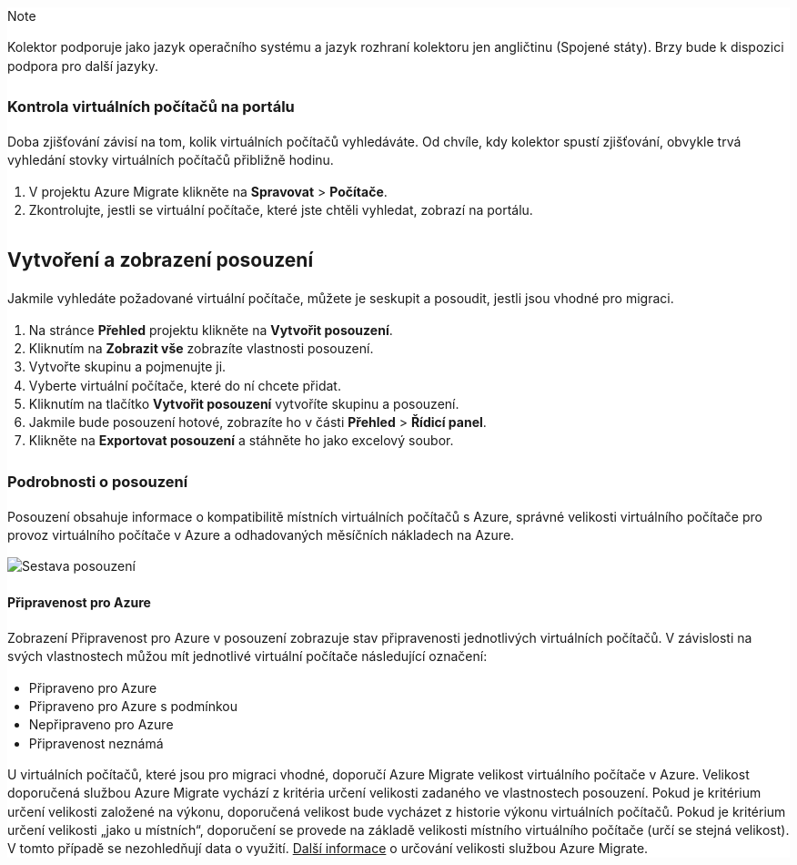 > [!NOTE]
> Kolektor podporuje jako jazyk operačního systému a jazyk rozhraní kolektoru jen angličtinu (Spojené státy). Brzy bude k dispozici podpora pro další jazyky.


### <a name="verify-vms-in-the-portal"></a>Kontrola virtuálních počítačů na portálu

Doba zjišťování závisí na tom, kolik virtuálních počítačů vyhledáváte. Od chvíle, kdy kolektor spustí zjišťování, obvykle trvá vyhledání stovky virtuálních počítačů přibližně hodinu. 

1. V projektu Azure Migrate klikněte na **Spravovat** > **Počítače**.
2. Zkontrolujte, jestli se virtuální počítače, které jste chtěli vyhledat, zobrazí na portálu.


## <a name="create-and-view-an-assessment"></a>Vytvoření a zobrazení posouzení

Jakmile vyhledáte požadované virtuální počítače, můžete je seskupit a posoudit, jestli jsou vhodné pro migraci. 

1. Na stránce **Přehled** projektu klikněte na **Vytvořit posouzení**.
2. Kliknutím na **Zobrazit vše** zobrazíte vlastnosti posouzení.
3. Vytvořte skupinu a pojmenujte ji.
4. Vyberte virtuální počítače, které do ní chcete přidat.
5. Kliknutím na tlačítko **Vytvořit posouzení** vytvoříte skupinu a posouzení.
6. Jakmile bude posouzení hotové, zobrazíte ho v části **Přehled** > **Řídicí panel**.
7. Klikněte na **Exportovat posouzení** a stáhněte ho jako excelový soubor.

### <a name="assessment-details"></a>Podrobnosti o posouzení

Posouzení obsahuje informace o kompatibilitě místních virtuálních počítačů s Azure, správné velikosti virtuálního počítače pro provoz virtuálního počítače v Azure a odhadovaných měsíčních nákladech na Azure. 

![Sestava posouzení](./media/tutorial-assessment-vmware/assessment-report.png)

#### <a name="azure-readiness"></a>Připravenost pro Azure

Zobrazení Připravenost pro Azure v posouzení zobrazuje stav připravenosti jednotlivých virtuálních počítačů. V závislosti na svých vlastnostech můžou mít jednotlivé virtuální počítače následující označení:
- Připraveno pro Azure
- Připraveno pro Azure s podmínkou
- Nepřipraveno pro Azure
- Připravenost neznámá 

U virtuálních počítačů, které jsou pro migraci vhodné, doporučí Azure Migrate velikost virtuálního počítače v Azure. Velikost doporučená službou Azure Migrate vychází z kritéria určení velikosti zadaného ve vlastnostech posouzení. Pokud je kritérium určení velikosti založené na výkonu, doporučená velikost bude vycházet z historie výkonu virtuálních počítačů. Pokud je kritérium určení velikosti „jako u místních“, doporučení se provede na základě velikosti místního virtuálního počítače (určí se stejná velikost). V tomto případě se nezohledňují data o využití. [Další informace](concepts-assessment-calculation.md) o určování velikosti službou Azure Migrate. 
